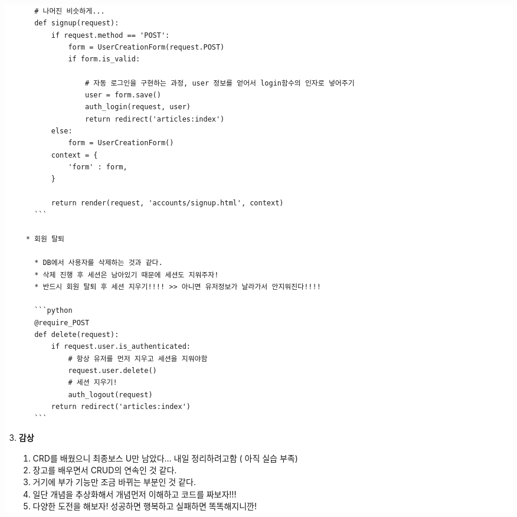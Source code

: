            # 나머진 비슷하게...
           def signup(request):
               if request.method == 'POST':
                   form = UserCreationForm(request.POST)
                   if form.is_valid:
                       
                       # 자동 로그인을 구현하는 과정, user 정보를 얻어서 login함수의 인자로 넣어주기
                       user = form.save()
                       auth_login(request, user)
                       return redirect('articles:index')
               else:
                   form = UserCreationForm()
               context = {
                   'form' : form,
               }
           
               return render(request, 'accounts/signup.html', context)
           ```

         * 회원 탈퇴

           * DB에서 사용자를 삭제하는 것과 같다.
           * 삭제 진행 후 세션은 남아있기 때문에 세션도 지워주자!
           * 반드시 회원 탈퇴 후 세션 지우기!!!! >> 아니면 유저정보가 날라가서 안지워진다!!!!

           ```python
           @require_POST
           def delete(request):
               if request.user.is_authenticated:
                   # 항상 유저를 먼저 지우고 세션을 지워야함
                   request.user.delete()
                   # 세션 지우기!
                   auth_logout(request)
               return redirect('articles:index')
           ```

           

 3. **감상**

     1. CRD를 배웠으니 최종보스 U만 남았다... 내일 정리하려고함 ( 아직 실습 부족)
     1. 장고를 배우면서 CRUD의 연속인 것 같다.
     1. 거기에 부가 기능만 조금 바뀌는 부분인 것 같다.
     1. 일단 개념을 추상화해서 개념먼저 이해하고 코드를 짜보자!!!
     1. 다양한 도전을 해보자! 성공하면 행복하고 실패하면 똑똑해지니깐!
